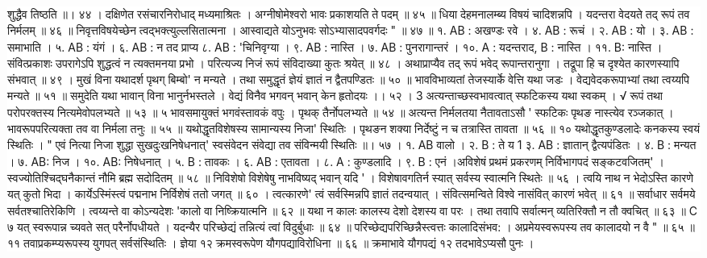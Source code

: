 शुद्धैव तिष्ठति ॥। ४४ । 
दक्षिणेत रसंचारनिरोधाद् मध्यमाश्रितः । अग्नीषोमेश्वरो भावः प्रकाशयति ते पदम् ॥ ४५ ॥ 
धिया देहमनालम्ब्य विषयं चादिशन्नपि । यदन्तरा वेदयते तद् रूपं तव निर्मलम् ॥ ४६ ॥ निवृत्तविषयेच्छेन त्वद्भक्त्युल्लसितात्मना । आस्वाद्यते योऽनुभवः सोऽभ्यासादपवर्गदः " ॥ ४७ ॥ 
१. AB : अखण्डः रवे । ४. AB : रूचं । 
२. AB : यो । 
३. AB : समाभाति । 
५. AB : यंगं । 
६. AB : न तद प्राप्य 
८. AB : 'चिनिवृग्या । ९. AB : नास्ति । 
७. AB : पुनरागान्तरं । १०. A : यदन्तराद, B : नास्ति । 
११. B: नास्ति । 
संवित्प्रकाशः 
उपरागेऽपि शुद्धत्वं न त्यक्तमनया प्रभो । परित्यज्य निजं रूपं संविदाख्या कुतः श्रयेत् ॥ ४८ । अथाप्राप्यैव तद् रूपं भवेद् रूपान्तरानुगा । तद्रूपा हि च दृश्येत कारणस्यापि संभवात् ॥ ४९ । मुखं विना यथादर्श पृथग् बिम्बो' न मन्यते । तथा समुद्धृतं ज्ञेयं ज्ञातं न द्वैतपण्डितः ॥ ५० ॥ भावविभाव्यतां तेजस्यार्के वेत्ति यथा जडः । वेद्यवेदकरूपाभ्यां तथा त्वय्यपि मन्यते ॥ ५१ ॥ समुदेति यथा भावान् विना भानुर्नभस्तले । वेद्यं विनैव भगवन् भवान् केन हृतोदयः ।। ५२ । 
3 
अत्यन्ताच्छस्वभावत्वात् स्फटिकस्य यथा स्वकम् । 
√ रूपं 
तथा 
परोपरक्तस्य 
नित्यमेवोपलभ्यते ॥ ५३ ॥ 
५ 
भावसमायुक्तं भगवंस्तावकं वपुः । 
पृथक् तैर्नोपलभ्यते ॥ ५४ ॥ 
अत्यन्त निर्मलतया 
नैतावताऽसौ ' स्फटिकः पृथङ नास्त्येव रञ्जकात् । 
भावरूपपरित्यक्ता तव वा निर्मला तनुः ॥ ५५ ॥ 
यथोद्धृतविशेषस्य सामान्यस्य निजा' स्थितिः । पृथङन शक्या निर्देष्टुं न च तत्रास्ति तावता ॥ ५६ ॥ 
१० 
यथोद्धृतकुण्डलादेः कनकस्य स्वयं स्थितिः । " एवं नित्या निजा शुद्धा सुखदुःखनिषेधनात्' स्वसंवेदन संवेद्या तव संविन्मयी स्थितिः ॥। ५७ । 
१. AB वालो । 
२. B : ते य 1 
३. AB : ज्ञातान् द्वैत्यपंडितः । 
४. B : मन्यत । 
७. AB: निज । 
१०. AB: निषेधनात् । 
५. B : तावकः । 
६. AB : एतावता । 
८. A : कुण्डलादि । ९. B : एनं ।अविशेषं 
प्रथमं प्रकरणम् 
निर्विभागपदं सङ्कटवजितम्' । 
स्वज्योतिश्चिद्घनैकान्तं नौमि ब्रह्म सदोदितम् ॥ ५८ ॥ निविशेषो विशेषेषु नाभविष्यद् भवान् यदि ' । विशेषावगतिर्न स्यात् सर्वस्य स्वात्मनि स्थितेः ॥ ५६ । त्वयि नाथ न भेदोऽस्ति कारणे यत् कुतो भिदा । कार्येऽस्मिंस्त्वं पद्मनाभ निर्विशेषं ततो जगत् ॥ ६० । त्वत्कारणे' त्वं सर्वस्मिन्नपि ज्ञातं तदन्वयात् । संवित्समन्विते विश्वे नासंवित् कारणं भवेत् ॥ ६१ ॥ सर्वाधार सर्वमये सर्वतश्चातिरेकिणि । त्वय्यन्ते वा कोऽन्यदेशः 'कालो वा निष्क्रियात्मनि ॥ ६२ ॥ यथा न कालः कालस्य देशो देशस्य वा परः । तथा तवापि सर्वात्मन् व्यतिरिक्तौ न तौ क्वचित् ॥ ६३ ॥ 
C 
७ 
यत् स्वरूपान्न च्यवते सत् परैर्नोपधीयते । यदन्यैर परिच्छेद्यं तन्नित्यं त्वां विदुर्बुधाः ॥ ६४ ॥ परिच्छेद्यपरिच्छिन्नैस्त्वत्तः कालादिसंभव: । 
अप्रमेयस्वरूपस्य तव कालादयो न वै " ॥ ६५ ॥ 
११ 
तवाप्रकम्प्यरूपस्य युगपत् सर्वसंस्थितिः । 
ज्ञेया १२ क्रमस्वरूपेण 
यौगपद्याविरोधिना ॥ ६६ ॥ 
क्रमाभावे 
यौगपद्यं 
१२ 
तदभावेऽप्यसौ पुनः । 